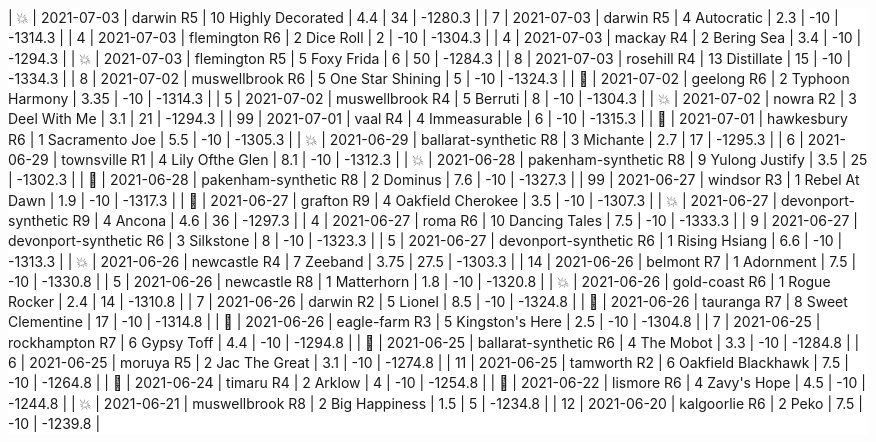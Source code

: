 | :boom:            | 2021-07-03 | darwin R5               | 10 Highly Decorated  |   4.4  |     34   |  -1280.3 |
| 7                 | 2021-07-03 | darwin R5               | 4 Autocratic         |   2.3  |    -10   |  -1314.3 |
| 4                 | 2021-07-03 | flemington R6           | 2 Dice Roll          |   2    |    -10   |  -1304.3 |
| 4                 | 2021-07-03 | mackay R4               | 2 Bering Sea         |   3.4  |    -10   |  -1294.3 |
| :boom:            | 2021-07-03 | flemington R5           | 5 Foxy Frida         |   6    |     50   |  -1284.3 |
| 8                 | 2021-07-03 | rosehill R4             | 13 Distillate        |  15    |    -10   |  -1334.3 |
| 8                 | 2021-07-02 | muswellbrook R6         | 5 One Star Shining   |   5    |    -10   |  -1324.3 |
| :2nd_place_medal: | 2021-07-02 | geelong R6              | 2 Typhoon Harmony    |   3.35 |    -10   |  -1314.3 |
| 5                 | 2021-07-02 | muswellbrook R4         | 5 Berruti            |   8    |    -10   |  -1304.3 |
| :boom:            | 2021-07-02 | nowra R2                | 3 Deel With Me       |   3.1  |     21   |  -1294.3 |
| 99                | 2021-07-01 | vaal R4                 | 4 Immeasurable       |   6    |    -10   |  -1315.3 |
| :2nd_place_medal: | 2021-07-01 | hawkesbury R6           | 1 Sacramento Joe     |   5.5  |    -10   |  -1305.3 |
| :boom:            | 2021-06-29 | ballarat-synthetic R8   | 3 Michante           |   2.7  |     17   |  -1295.3 |
| 6                 | 2021-06-29 | townsville R1           | 4 Lily Ofthe Glen    |   8.1  |    -10   |  -1312.3 |
| :boom:            | 2021-06-28 | pakenham-synthetic R8   | 9 Yulong Justify     |   3.5  |     25   |  -1302.3 |
| :3rd_place_medal: | 2021-06-28 | pakenham-synthetic R8   | 2 Dominus            |   7.6  |    -10   |  -1327.3 |
| 99                | 2021-06-27 | windsor R3              | 1 Rebel At Dawn      |   1.9  |    -10   |  -1317.3 |
| :3rd_place_medal: | 2021-06-27 | grafton R9              | 4 Oakfield Cherokee  |   3.5  |    -10   |  -1307.3 |
| :boom:            | 2021-06-27 | devonport-synthetic R9  | 4 Ancona             |   4.6  |     36   |  -1297.3 |
| 4                 | 2021-06-27 | roma R6                 | 10 Dancing Tales     |   7.5  |    -10   |  -1333.3 |
| 9                 | 2021-06-27 | devonport-synthetic R6  | 3 Silkstone          |   8    |    -10   |  -1323.3 |
| 5                 | 2021-06-27 | devonport-synthetic R6  | 1 Rising Hsiang      |   6.6  |    -10   |  -1313.3 |
| :boom:            | 2021-06-26 | newcastle R4            | 7 Zeeband            |   3.75 |     27.5 |  -1303.3 |
| 14                | 2021-06-26 | belmont R7              | 1 Adornment          |   7.5  |    -10   |  -1330.8 |
| 5                 | 2021-06-26 | newcastle R8            | 1 Matterhorn         |   1.8  |    -10   |  -1320.8 |
| :boom:            | 2021-06-26 | gold-coast R6           | 1 Rogue Rocker       |   2.4  |     14   |  -1310.8 |
| 7                 | 2021-06-26 | darwin R2               | 5 Lionel             |   8.5  |    -10   |  -1324.8 |
| :3rd_place_medal: | 2021-06-26 | tauranga R7             | 8 Sweet Clementine   |  17    |    -10   |  -1314.8 |
| :2nd_place_medal: | 2021-06-26 | eagle-farm R3           | 5 Kingston's Here    |   2.5  |    -10   |  -1304.8 |
| 7                 | 2021-06-25 | rockhampton R7          | 6 Gypsy Toff         |   4.4  |    -10   |  -1294.8 |
| :2nd_place_medal: | 2021-06-25 | ballarat-synthetic R6   | 4 The Mobot          |   3.3  |    -10   |  -1284.8 |
| 6                 | 2021-06-25 | moruya R5               | 2 Jac The Great      |   3.1  |    -10   |  -1274.8 |
| 11                | 2021-06-25 | tamworth R2             | 6 Oakfield Blackhawk |   7.5  |    -10   |  -1264.8 |
| :3rd_place_medal: | 2021-06-24 | timaru R4               | 2 Arklow             |   4    |    -10   |  -1254.8 |
| :2nd_place_medal: | 2021-06-22 | lismore R6              | 4 Zavy's Hope        |   4.5  |    -10   |  -1244.8 |
| :boom:            | 2021-06-21 | muswellbrook R8         | 2 Big Happiness      |   1.5  |      5   |  -1234.8 |
| 12                | 2021-06-20 | kalgoorlie R6           | 2 Peko               |   7.5  |    -10   |  -1239.8 |